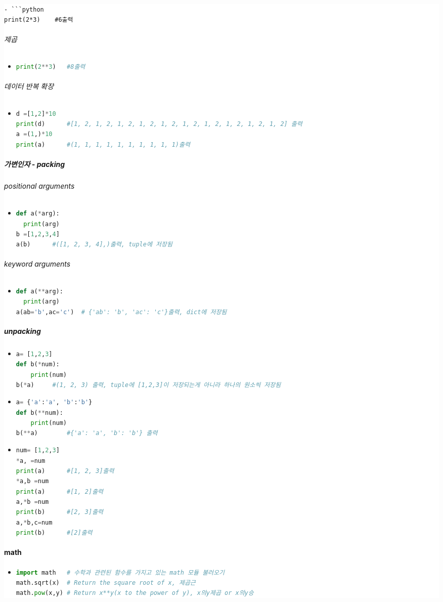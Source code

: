   ```
- ```python
  print(2*3)	#6출력
  ```
###### 제곱
- ```python 
  print(2**3)	#8출력
  ```
###### 데이터 반복 확장
- ```python
  d =[1,2]*10
  print(d)		#[1, 2, 1, 2, 1, 2, 1, 2, 1, 2, 1, 2, 1, 2, 1, 2, 1, 2, 1, 2] 출력
  a =(1,)*10
  print(a)		#(1, 1, 1, 1, 1, 1, 1, 1, 1, 1)출력
  ```
##### 가변인자 - packing
###### positional arguments
- ```python
  def a(*arg):
    print(arg)
  b =[1,2,3,4]
  a(b)		#([1, 2, 3, 4],)출력, tuple에 저장됨
  ```
###### keyword arguments
- ```python
  def a(**arg):
    print(arg)
  a(ab='b',ac='c')	# {'ab': 'b', 'ac': 'c'}출력, dict에 저장됨
  ```
##### unpacking
- ```python
  a= [1,2,3]
  def b(*num):
      print(num)
  b(*a)		#(1, 2, 3) 출력, tuple에 [1,2,3]이 저장되는게 아니라 하나의 원소씩 저장됨	
  ```
- ```python
  a= {'a':'a', 'b':'b'}
  def b(**num):
      print(num)
  b(**a)		#{'a': 'a', 'b': 'b'} 출력
  ```

- ```python
  num= [1,2,3]
  *a, =num
  print(a)		#[1, 2, 3]출력
  *a,b =num
  print(a)		#[1, 2]출력
  a,*b =num
  print(b)		#[2, 3]출력
  a,*b,c=num
  print(b)		#[2]출력
  ```

#### math

- ```python
  import math	# 수학과 관련된 함수를 가지고 있는 math 모듈 불러오기
  math.sqrt(x) 	# Return the square root of x, 제곱근
  math.pow(x,y)	# Return x**y(x to the power of y), x의y제곱 or x의y승
  ```
